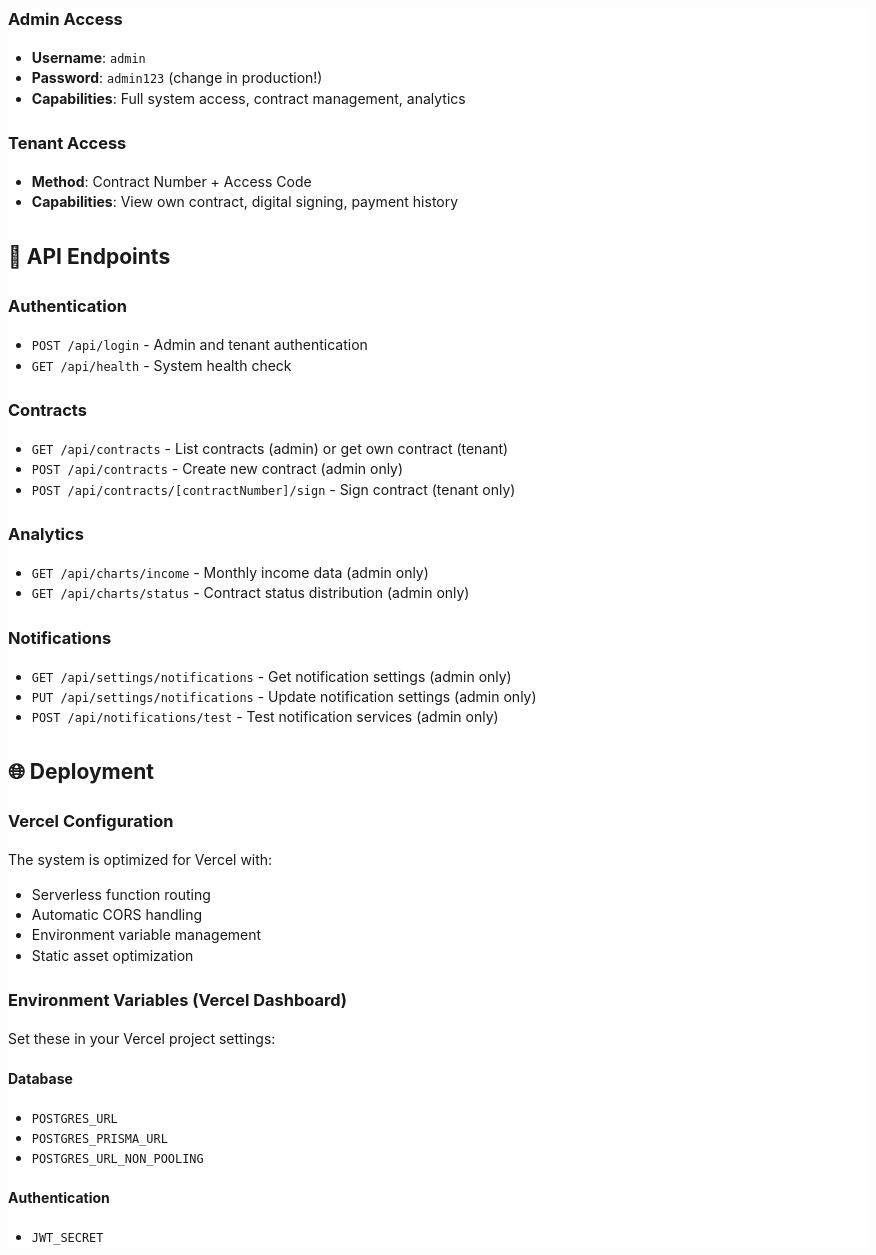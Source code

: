 ### Admin Access
- **Username**: `admin`
- **Password**: `admin123` (change in production!)
- **Capabilities**: Full system access, contract management, analytics

### Tenant Access
- **Method**: Contract Number + Access Code
- **Capabilities**: View own contract, digital signing, payment history

## 📱 API Endpoints

### Authentication
- `POST /api/login` - Admin and tenant authentication
- `GET /api/health` - System health check

### Contracts
- `GET /api/contracts` - List contracts (admin) or get own contract (tenant)
- `POST /api/contracts` - Create new contract (admin only)
- `POST /api/contracts/[contractNumber]/sign` - Sign contract (tenant only)

### Analytics
- `GET /api/charts/income` - Monthly income data (admin only)
- `GET /api/charts/status` - Contract status distribution (admin only)

### Notifications
- `GET /api/settings/notifications` - Get notification settings (admin only)
- `PUT /api/settings/notifications` - Update notification settings (admin only)
- `POST /api/notifications/test` - Test notification services (admin only)

## 🌐 Deployment

### Vercel Configuration
The system is optimized for Vercel with:
- Serverless function routing
- Automatic CORS handling
- Environment variable management
- Static asset optimization

### Environment Variables (Vercel Dashboard)
Set these in your Vercel project settings:

#### Database
- `POSTGRES_URL`
- `POSTGRES_PRISMA_URL`
- `POSTGRES_URL_NON_POOLING`

#### Authentication
- `JWT_SECRET`
